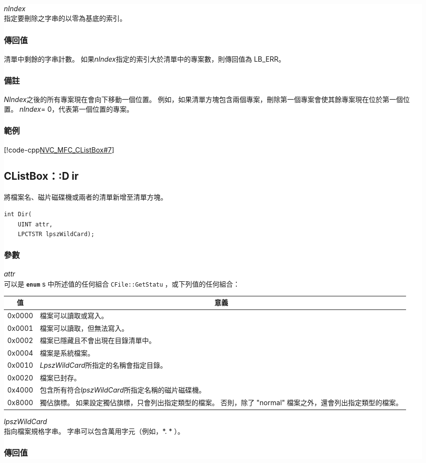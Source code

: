 *nIndex*<br/>
指定要刪除之字串的以零為基底的索引。

### <a name="return-value"></a>傳回值

清單中剩餘的字串計數。 如果*nIndex*指定的索引大於清單中的專案數，則傳回值為 LB_ERR。

### <a name="remarks"></a>備註

*NIndex*之後的所有專案現在會向下移動一個位置。 例如，如果清單方塊包含兩個專案，刪除第一個專案會使其餘專案現在位於第一個位置。 *nIndex*= 0，代表第一個位置的專案。

### <a name="example"></a>範例

[!code-cpp[NVC_MFC_CListBox#7](../../mfc/codesnippet/cpp/clistbox-class_7.cpp)]

## <a name="clistboxdir"></a><a name="dir"></a>CListBox：:D ir

將檔案名、磁片磁碟機或兩者的清單新增至清單方塊。

```
int Dir(
    UINT attr,
    LPCTSTR lpszWildCard);
```

### <a name="parameters"></a>參數

*attr*<br/>
可以是 **`enum`** s 中所述值的任何組合 `CFile::GetStatu` [ ](../../mfc/reference/cfile-class.md#getstatus)，或下列值的任何組合：

|值|意義|
|-----------|-------------|
|0x0000|檔案可以讀取或寫入。|
|0x0001|檔案可以讀取，但無法寫入。|
|0x0002|檔案已隱藏且不會出現在目錄清單中。|
|0x0004|檔案是系統檔案。|
|0x0010|*LpszWildCard*所指定的名稱會指定目錄。|
|0x0020|檔案已封存。|
|0x4000|包含所有符合*lpszWildCard*所指定名稱的磁片磁碟機。|
|0x8000|獨佔旗標。 如果設定獨佔旗標，只會列出指定類型的檔案。 否則，除了 "normal" 檔案之外，還會列出指定類型的檔案。|

*lpszWildCard*<br/>
指向檔案規格字串。 字串可以包含萬用字元（例如，*. \* ）。

### <a name="return-value"></a>傳回值
